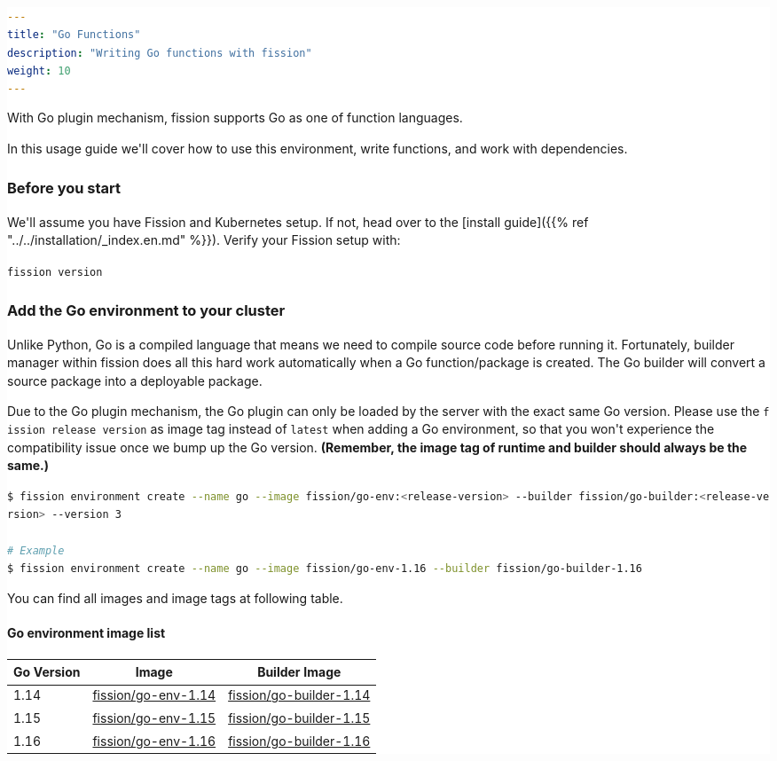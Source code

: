 ```yaml
---
title: "Go Functions"
description: "Writing Go functions with fission"
weight: 10
---
```


With Go plugin mechanism, fission supports Go as one of function languages.

In this usage guide we'll cover how to use this environment, write functions, and work with dependencies.

### Before you start

We'll assume you have Fission and Kubernetes setup.
If not, head over to the [install guide]({{% ref "../../installation/_index.en.md" %}}).
Verify your Fission setup with:

```bash
fission version
```

### Add the Go environment to your cluster

Unlike Python, Go is a compiled language that means we need to compile source code before running it.
Fortunately, builder manager within fission does all this hard work automatically when a Go function/package is created.
The Go builder will convert a source package into a deployable package.

Due to the Go plugin mechanism, the Go plugin can only be loaded by the server with the exact same Go version.
Please use the `fission release version` as image tag instead of `latest` when adding a Go environment, so that you won't experience the compatibility issue once we bump up the Go version.
**(Remember, the image tag of runtime and builder should always be the same.)**

```bash
$ fission environment create --name go --image fission/go-env:<release-version> --builder fission/go-builder:<release-version> --version 3

# Example
$ fission environment create --name go --image fission/go-env-1.16 --builder fission/go-builder-1.16
```

You can find all images and image tags at following table.

#### Go environment image list

| Go Version | Image | Builder Image |
|------------|------------|-----------|
| 1.14 | [fission/go-env-1.14](https://hub.docker.com/r/fission/go-env-1.14/tags) | [fission/go-builder-1.14](https://hub.docker.com/r/fission/go-builder-1.14/tags) |
| 1.15 | [fission/go-env-1.15](https://hub.docker.com/r/fission/go-env-1.15/tags) | [fission/go-builder-1.15](https://hub.docker.com/r/fission/go-builder-1.15/tags) |
| 1.16 | [fission/go-env-1.16](https://hub.docker.com/r/fission/go-env-1.16/tags) | [fission/go-builder-1.16](https://hub.docker.com/r/fission/go-builder-1.16/tags) |
